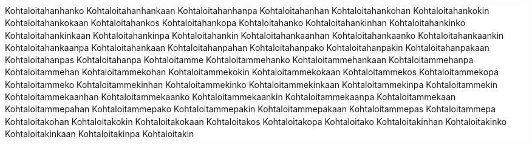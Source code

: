 Kohtaloitahanhanko
Kohtaloitahanhankaan
Kohtaloitahanhanpa
Kohtaloitahanhan
Kohtaloitahankohan
Kohtaloitahankokin
Kohtaloitahankokaan
Kohtaloitahankos
Kohtaloitahankopa
Kohtaloitahanko
Kohtaloitahankinhan
Kohtaloitahankinko
Kohtaloitahankinkaan
Kohtaloitahankinpa
Kohtaloitahankin
Kohtaloitahankaanhan
Kohtaloitahankaanko
Kohtaloitahankaankin
Kohtaloitahankaanpa
Kohtaloitahankaan
Kohtaloitahanpahan
Kohtaloitahanpako
Kohtaloitahanpakin
Kohtaloitahanpakaan
Kohtaloitahanpas
Kohtaloitahanpa
Kohtaloitamme
Kohtaloitammehanko
Kohtaloitammehankaan
Kohtaloitammehanpa
Kohtaloitammehan
Kohtaloitammekohan
Kohtaloitammekokin
Kohtaloitammekokaan
Kohtaloitammekos
Kohtaloitammekopa
Kohtaloitammeko
Kohtaloitammekinhan
Kohtaloitammekinko
Kohtaloitammekinkaan
Kohtaloitammekinpa
Kohtaloitammekin
Kohtaloitammekaanhan
Kohtaloitammekaanko
Kohtaloitammekaankin
Kohtaloitammekaanpa
Kohtaloitammekaan
Kohtaloitammepahan
Kohtaloitammepako
Kohtaloitammepakin
Kohtaloitammepakaan
Kohtaloitammepas
Kohtaloitammepa
Kohtaloitakohan
Kohtaloitakokin
Kohtaloitakokaan
Kohtaloitakos
Kohtaloitakopa
Kohtaloitako
Kohtaloitakinhan
Kohtaloitakinko
Kohtaloitakinkaan
Kohtaloitakinpa
Kohtaloitakin